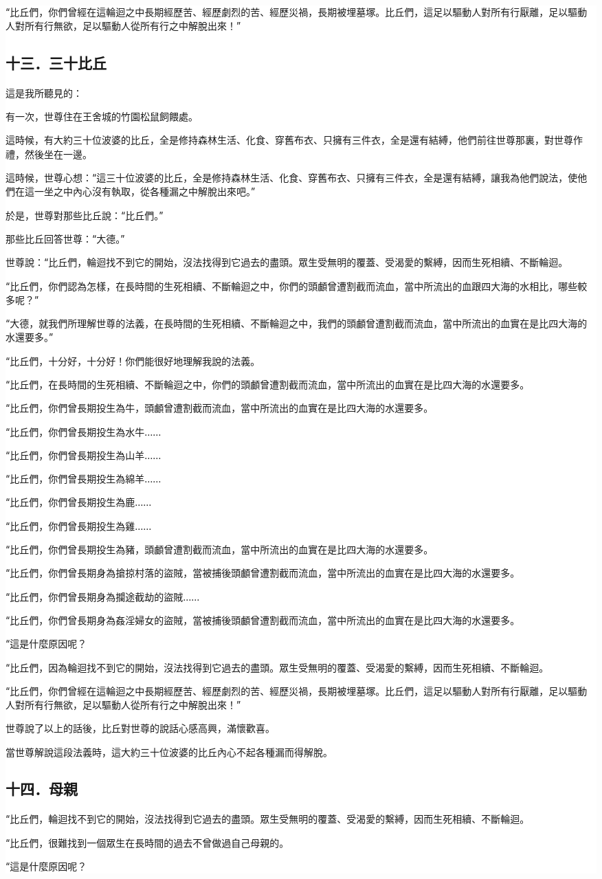 “比丘們，你們曾經在這輪迴之中長期經歷苦、經歷劇烈的苦、經歷災禍，長期被埋墓塚。比丘們，這足以驅動人對所有行厭離，足以驅動人對所有行無欲，足以驅動人從所有行之中解脫出來！”

## 十三．三十比丘

這是我所聽見的：

有一次，世尊住在王舍城的竹園松鼠飼餵處。

這時候，有大約三十位波婆的比丘，全是修持森林生活、化食、穿舊布衣、只擁有三件衣，全是還有結縛，他們前往世尊那裏，對世尊作禮，然後坐在一邊。

這時候，世尊心想：“這三十位波婆的比丘，全是修持森林生活、化食、穿舊布衣、只擁有三件衣，全是還有結縛，讓我為他們說法，使他們在這一坐之中內心沒有執取，從各種漏之中解脫出來吧。”

於是，世尊對那些比丘說：“比丘們。”

那些比丘回答世尊：“大德。”

世尊說：“比丘們，輪迴找不到它的開始，沒法找得到它過去的盡頭。眾生受無明的覆蓋、受渴愛的繫縛，因而生死相續、不斷輪迴。

“比丘們，你們認為怎樣，在長時間的生死相續、不斷輪迴之中，你們的頭顱曾遭割截而流血，當中所流出的血跟四大海的水相比，哪些較多呢？”

“大德，就我們所理解世尊的法義，在長時間的生死相續、不斷輪迴之中，我們的頭顱曾遭割截而流血，當中所流出的血實在是比四大海的水還要多。”

“比丘們，十分好，十分好！你們能很好地理解我說的法義。

“比丘們，在長時間的生死相續、不斷輪迴之中，你們的頭顱曾遭割截而流血，當中所流出的血實在是比四大海的水還要多。

“比丘們，你們曾長期投生為牛，頭顱曾遭割截而流血，當中所流出的血實在是比四大海的水還要多。

“比丘們，你們曾長期投生為水牛……

“比丘們，你們曾長期投生為山羊……

“比丘們，你們曾長期投生為綿羊……

“比丘們，你們曾長期投生為鹿……

“比丘們，你們曾長期投生為雞……

“比丘們，你們曾長期投生為豬，頭顱曾遭割截而流血，當中所流出的血實在是比四大海的水還要多。

“比丘們，你們曾長期身為搶掠村落的盜賊，當被捕後頭顱曾遭割截而流血，當中所流出的血實在是比四大海的水還要多。

“比丘們，你們曾長期身為攔途截劫的盜賊……

“比丘們，你們曾長期身為姦淫婦女的盜賊，當被捕後頭顱曾遭割截而流血，當中所流出的血實在是比四大海的水還要多。

“這是什麼原因呢？

“比丘們，因為輪迴找不到它的開始，沒法找得到它過去的盡頭。眾生受無明的覆蓋、受渴愛的繫縛，因而生死相續、不斷輪迴。

“比丘們，你們曾經在這輪迴之中長期經歷苦、經歷劇烈的苦、經歷災禍，長期被埋墓塚。比丘們，這足以驅動人對所有行厭離，足以驅動人對所有行無欲，足以驅動人從所有行之中解脫出來！”

世尊說了以上的話後，比丘對世尊的說話心感高興，滿懷歡喜。

當世尊解說這段法義時，這大約三十位波婆的比丘內心不起各種漏而得解脫。

## 十四．母親

“比丘們，輪迴找不到它的開始，沒法找得到它過去的盡頭。眾生受無明的覆蓋、受渴愛的繫縛，因而生死相續、不斷輪迴。

“比丘們，很難找到一個眾生在長時間的過去不曾做過自己母親的。

“這是什麼原因呢？
